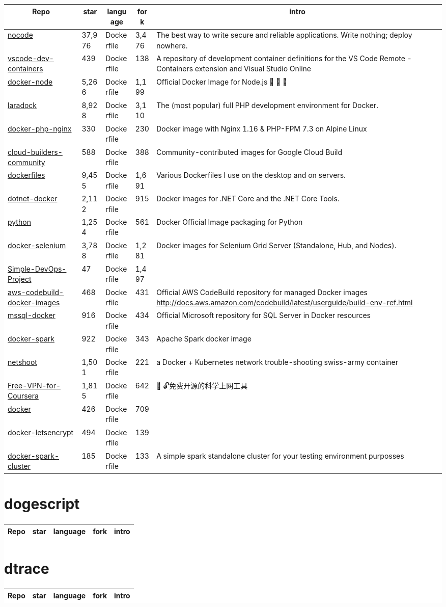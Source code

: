 Repo|star|language|fork|intro
-|-|-|-|-
[nocode](https://github.com/kelseyhightower/nocode)|37,976|Dockerfile|3,476|The best way to write secure and reliable applications. Write nothing; deploy nowhere.
[vscode-dev-containers](https://github.com/microsoft/vscode-dev-containers)|439|Dockerfile|138|A repository of development container definitions for the VS Code Remote - Containers extension and Visual Studio Online
[docker-node](https://github.com/nodejs/docker-node)|5,266|Dockerfile|1,199|Official Docker Image for Node.js 🐳 🐢 🚀
[laradock](https://github.com/laradock/laradock)|8,928|Dockerfile|3,110|The (most popular) full PHP development environment for Docker.
[docker-php-nginx](https://github.com/TrafeX/docker-php-nginx)|330|Dockerfile|230|Docker image with Nginx 1.16 & PHP-FPM 7.3 on Alpine Linux
[cloud-builders-community](https://github.com/GoogleCloudPlatform/cloud-builders-community)|588|Dockerfile|388|Community-contributed images for Google Cloud Build
[dockerfiles](https://github.com/jessfraz/dockerfiles)|9,455|Dockerfile|1,691|Various Dockerfiles I use on the desktop and on servers.
[dotnet-docker](https://github.com/dotnet/dotnet-docker)|2,112|Dockerfile|915|Docker images for .NET Core and the .NET Core Tools.
[python](https://github.com/docker-library/python)|1,254|Dockerfile|561|Docker Official Image packaging for Python
[docker-selenium](https://github.com/SeleniumHQ/docker-selenium)|3,788|Dockerfile|1,281|Docker images for Selenium Grid Server (Standalone, Hub, and Nodes).
[Simple-DevOps-Project](https://github.com/yankils/Simple-DevOps-Project)|47|Dockerfile|1,497|
[aws-codebuild-docker-images](https://github.com/aws/aws-codebuild-docker-images)|468|Dockerfile|431|Official AWS CodeBuild repository for managed Docker images http://docs.aws.amazon.com/codebuild/latest/userguide/build-env-ref.html
[mssql-docker](https://github.com/microsoft/mssql-docker)|916|Dockerfile|434|Official Microsoft repository for SQL Server in Docker resources
[docker-spark](https://github.com/big-data-europe/docker-spark)|922|Dockerfile|343|Apache Spark docker image
[netshoot](https://github.com/nicolaka/netshoot)|1,501|Dockerfile|221|a Docker + Kubernetes network trouble-shooting swiss-army container
[Free-VPN-for-Coursera](https://github.com/Y1ran/Free-VPN-for-Coursera)|1,815|Dockerfile|642|🔑 🔓免费开源的科学上网工具
[docker](https://github.com/odoo/docker)|426|Dockerfile|709|
[docker-letsencrypt](https://github.com/linuxserver/docker-letsencrypt)|494|Dockerfile|139|
[docker-spark-cluster](https://github.com/mvillarrealb/docker-spark-cluster)|185|Dockerfile|133|A simple spark standalone cluster for your testing environment purposses


# dogescript

Repo|star|language|fork|intro
-|-|-|-|-



# dtrace

Repo|star|language|fork|intro
-|-|-|-|-
